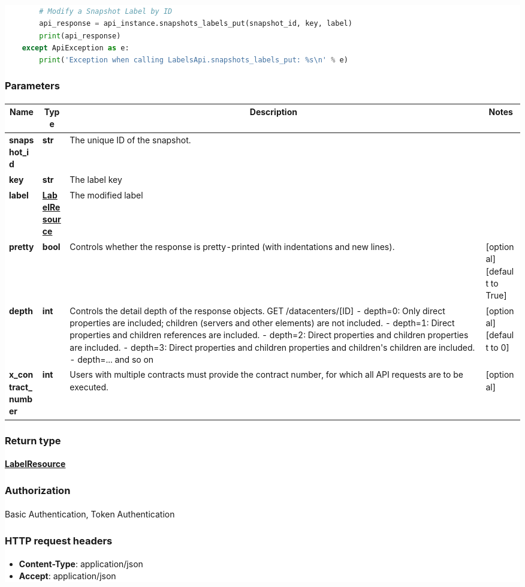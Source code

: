 ```python
        # Modify a Snapshot Label by ID
        api_response = api_instance.snapshots_labels_put(snapshot_id, key, label)
        print(api_response)
    except ApiException as e:
        print('Exception when calling LabelsApi.snapshots_labels_put: %s\n' % e)
```

### Parameters

| Name | Type | Description  | Notes |
| ------------- | ------------- | ------------- | ------------- |
| **snapshot_id** | **str**| The unique ID of the snapshot. |  |
| **key** | **str**| The label key |  |
| **label** | [**LabelResource**](../models/LabelResource.md)| The modified label |  |
| **pretty** | **bool**| Controls whether the response is pretty-printed (with indentations and new lines). | [optional] [default to True] |
| **depth** | **int**| Controls the detail depth of the response objects.  GET /datacenters/[ID]  - depth&#x3D;0: Only direct properties are included; children (servers and other elements) are not included.  - depth&#x3D;1: Direct properties and children references are included.  - depth&#x3D;2: Direct properties and children properties are included.  - depth&#x3D;3: Direct properties and children properties and children&#39;s children are included.  - depth&#x3D;... and so on | [optional] [default to 0] |
| **x_contract_number** | **int**| Users with multiple contracts must provide the contract number, for which all API requests are to be executed. | [optional]  |

### Return type

[**LabelResource**](../models/LabelResource.md)

### Authorization

Basic Authentication, Token Authentication

### HTTP request headers

 - **Content-Type**: application/json
 - **Accept**: application/json

